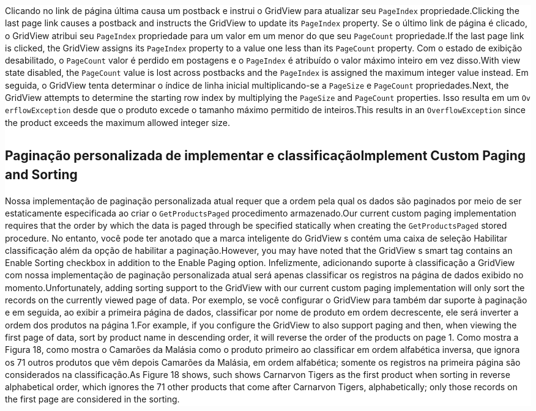 
<span data-ttu-id="2d9b1-309">Clicando no link de página última causa um postback e instrui o GridView para atualizar seu `PageIndex` propriedade.</span><span class="sxs-lookup"><span data-stu-id="2d9b1-309">Clicking the last page link causes a postback and instructs the GridView to update its `PageIndex` property.</span></span> <span data-ttu-id="2d9b1-310">Se o último link de página é clicado, o GridView atribui seu `PageIndex` propriedade para um valor em um menor do que seu `PageCount` propriedade.</span><span class="sxs-lookup"><span data-stu-id="2d9b1-310">If the last page link is clicked, the GridView assigns its `PageIndex` property to a value one less than its `PageCount` property.</span></span> <span data-ttu-id="2d9b1-311">Com o estado de exibição desabilitado, o `PageCount` valor é perdido em postagens e o `PageIndex` é atribuído o valor máximo inteiro em vez disso.</span><span class="sxs-lookup"><span data-stu-id="2d9b1-311">With view state disabled, the `PageCount` value is lost across postbacks and the `PageIndex` is assigned the maximum integer value instead.</span></span> <span data-ttu-id="2d9b1-312">Em seguida, o GridView tenta determinar o índice de linha inicial multiplicando-se a `PageSize` e `PageCount` propriedades.</span><span class="sxs-lookup"><span data-stu-id="2d9b1-312">Next, the GridView attempts to determine the starting row index by multiplying the `PageSize` and `PageCount` properties.</span></span> <span data-ttu-id="2d9b1-313">Isso resulta em um `OverflowException` desde que o produto excede o tamanho máximo permitido de inteiros.</span><span class="sxs-lookup"><span data-stu-id="2d9b1-313">This results in an `OverflowException` since the product exceeds the maximum allowed integer size.</span></span>

## <a name="implement-custom-paging-and-sorting"></a><span data-ttu-id="2d9b1-314">Paginação personalizada de implementar e classificação</span><span class="sxs-lookup"><span data-stu-id="2d9b1-314">Implement Custom Paging and Sorting</span></span>

<span data-ttu-id="2d9b1-315">Nossa implementação de paginação personalizada atual requer que a ordem pela qual os dados são paginados por meio de ser estaticamente especificada ao criar o `GetProductsPaged` procedimento armazenado.</span><span class="sxs-lookup"><span data-stu-id="2d9b1-315">Our current custom paging implementation requires that the order by which the data is paged through be specified statically when creating the `GetProductsPaged` stored procedure.</span></span> <span data-ttu-id="2d9b1-316">No entanto, você pode ter anotado que a marca inteligente do GridView s contém uma caixa de seleção Habilitar classificação além da opção de habilitar a paginação.</span><span class="sxs-lookup"><span data-stu-id="2d9b1-316">However, you may have noted that the GridView s smart tag contains an Enable Sorting checkbox in addition to the Enable Paging option.</span></span> <span data-ttu-id="2d9b1-317">Infelizmente, adicionando suporte à classificação a GridView com nossa implementação de paginação personalizada atual será apenas classificar os registros na página de dados exibido no momento.</span><span class="sxs-lookup"><span data-stu-id="2d9b1-317">Unfortunately, adding sorting support to the GridView with our current custom paging implementation will only sort the records on the currently viewed page of data.</span></span> <span data-ttu-id="2d9b1-318">Por exemplo, se você configurar o GridView para também dar suporte à paginação e em seguida, ao exibir a primeira página de dados, classificar por nome de produto em ordem decrescente, ele será inverter a ordem dos produtos na página 1.</span><span class="sxs-lookup"><span data-stu-id="2d9b1-318">For example, if you configure the GridView to also support paging and then, when viewing the first page of data, sort by product name in descending order, it will reverse the order of the products on page 1.</span></span> <span data-ttu-id="2d9b1-319">Como mostra a Figura 18, como mostra o Camarões da Malásia como o produto primeiro ao classificar em ordem alfabética inversa, que ignora os 71 outros produtos que vêm depois Camarões da Malásia, em ordem alfabética; somente os registros na primeira página são considerados na classificação.</span><span class="sxs-lookup"><span data-stu-id="2d9b1-319">As Figure 18 shows, such shows Carnarvon Tigers as the first product when sorting in reverse alphabetical order, which ignores the 71 other products that come after Carnarvon Tigers, alphabetically; only those records on the first page are considered in the sorting.</span></span>
